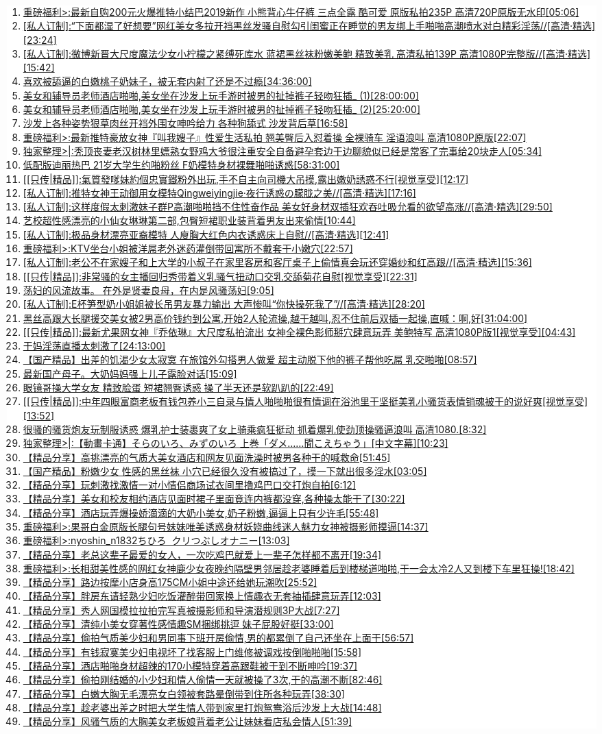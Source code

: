 1. [ 重磅福利&gt;:最新自购200元火爆推特小结巴2019新作 小熊背心牛仔裤 三点全露 酷可爱 原版私拍235P 高清720P原版无水印[05:06] ]( https://hctv2.xyz/embed/2957)
1. [ [私人订制]:“下面都湿了好想要”网红美女多拉开裆黑丝发骚自慰勾引闺蜜正在睡觉的男友绑上手啪啪高潮喷水对白精彩淫荡//[高清·精选][23:24] ]( https://yuese97.com/embed/12315)
1. [ [私人订制]:微博新晋大尺度魔法少女小柠檬之紧缚死库水 蓝裙黑丝袜粉嫩美鲍 精致美乳 高清私拍139P 高清1080P完整版//[高清·精选][15:42] ]( https://yuese97.com/embed/14679)
1. [ 喜欢被舔逼的白嫩桃子奶妹子，被无套内射了还是不过瘾[34:36:00] ]( https://kkembed.kdwshell.com/embed/70861)
1. [ 美女和辅导员老师酒店啪啪,美女坐在沙发上玩手游时被男的扯掉裤子轻吻狂插_ (1)[28:00:00] ]( https://kkembed.kdwshell.com/embed/71107)
1. [ 美女和辅导员老师酒店啪啪,美女坐在沙发上玩手游时被男的扯掉裤子轻吻狂插_ (2)[25:20:00] ]( https://kkembed.kdwshell.com/embed/71106)
1. [ 沙发上各种姿势狠草肉丝开裆外围女呻吟给力 各种狗舔式 沙发背后草[16:58] ]( https://kkembed.kdwshell.com/embed/71113)
1. [ 重磅福利&gt;:最新推特豪放女神『叫我嫂子』性爱生活私拍 翘美臀后入怼着操 全裸骑车 淫语浪叫 高清1080P原版[22:07] ]( https://hctv2.xyz/embed/3504)
1. [ 独家整理&gt;|:秃顶丧妻老汉树林里嫖熟女野鸡大爷很注重安全自备避孕套边干边聊貌似已经是常客了完事给20块走人[05:34] ]( https://ppx218.com/embed/21034)
1. [ 低配版迪丽热巴 21岁大学生约啪粉丝 F奶模特身材裸舞啪啪诱惑[58:31:00] ]( https://kkembed.kdwshell.com/embed/71116)
1. [ [[只传|精品]]:氣質發嗲妹約個忠實鐵粉外出玩,手不自主向司機大吊摸,露出嫩奶誘惑不行[视觉享受][12:17] ]( https://yaoshe120.com/embed/38625)
1. [ [私人订制]:推特女神王动御用女模特Qingweiyingjie·夜行诱惑の朦胧之美//[高清·精选][17:16] ]( https://yuese97.com/embed/26720)
1. [ [私人订制]:这样度假太刺激妹子群P高潮啪啪挡不住性奋作品 美女好身材双插狂欢吞吐吸允看的欲望高涨//[高清·精选][29:50] ]( https://yuese97.com/embed/16486)
1. [ 艺校超性感漂亮的小仙女琳琳第二部,包臀短裙职业装背着男友出来偷情[10:44] ]( https://kkembed.kdwshell.com/embed/71105)
1. [ [私人订制]:极品身材漂亮亚裔模特 人廋胸大红色内衣诱惑床上自慰//[高清·精选][12:41] ]( https://yuese97.com/embed/13782)
1. [ 重磅福利&gt;:KTV坐台小姐被洋屌老外迷药灌倒带回寓所不戴套干小嫩穴[22:57] ]( https://hctv2.xyz/embed/2832)
1. [ [私人订制]:老公不在家嫂子和上大学的小叔子在家里客房和客厅桌子上偷情真会玩还穿婚纱和红高跟//[高清·精选][15:36] ]( https://yuese97.com/embed/30504)
1. [ [[只传|精品]]:非常骚的女主播回归秀带着义乳骚气扭动口交乳交舔菊花自慰[视觉享受][22:31] ]( https://yaoshe120.com/embed/44186)
1. [ 荡妇的风流故事。 在外是贤妻良母，在内是风骚荡妇[9:05] ]( https://kkembed.kdwshell.com/embed/71104)
1. [ [私人订制]:E杯笋型奶小姐姐被长吊男友暴力输出 大声惨叫“你快操死我了”//[高清·精选][28:20] ]( https://yuese97.com/embed/29846)
1. [ 黑丝高跟大长腿援交美女被2男高价钱约到公寓,开始2人轮流操,越干越叫,忍不住前后双插一起操,直喊：啊,好[31:04:00] ]( https://kkembed.kdwshell.com/embed/71114)
1. [ [[只传|精品]]:最新尤果网女神『乔依琳』大尺度私拍流出 女神全裸色影师掰穴肆意玩弄 美鲍特写 高清1080P版1[视觉享受][04:43] ]( https://yaoshe120.com/embed/38265)
1. [ 干妈淫荡直播太刺激了[24:13:00] ]( https://kkembed.kdwshell.com/embed/71109)
1. [ 【国产精品】出差的饥渴少女太寂寞 在旅馆外勾搭男人做爱 超主动脱下他的裤子帮他吃屌 乳交啪啪[08:57] ]( https://www.333dav.com/vod/119708/)
1. [ 最新国产母子。大奶妈妈强上儿子露脸对话[15:09] ]( https://kkembed.kdwshell.com/embed/71108)
1. [ 眼镜哥操大学女友 精致脸蛋 短裙翘臀诱惑 操了半天还是软趴趴的[22:49] ]( https://kkembed.kdwshell.com/embed/71115)
1. [ [[只传|精品]]:中年四眼富商老板有钱包养小三自录与情人啪啪啪很有情调在浴池里干坚挺美乳小骚货表情销魂被干的说好爽[视觉享受][13:52] ]( https://yaoshe120.com/embed/28045)
1. [ 很骚的骚货炮友玩制服诱惑 爆乳护士装裹爽了女上骑乘疯狂挺动 抓着爆乳使劲顶操骚逼浪叫 高清1080.[8:32] ]( https://kkembed.kdwshell.com/embed/71111)
1. [ 独家整理&gt;|:【動畫卡通】そらのいろ、みずのいろ 上巻「ダメ……聞こえちゃう」[中文字幕][10:23] ]( https://ppx218.com/embed/14338)
1. [ 【精品分享】高挑漂亮的气质大美女酒店和网友见面洗澡时被男各种干的喊救命[51:45] ]( https://ppse070.com/play/video.php?id=66)
1. [ 【国产精品】粉嫩少女 性感的黑丝袜 小穴已经很久没有被搞过了，摸一下就出很多淫水[03:05] ]( https://www.333dav.com/vod/119709/)
1. [ 【精品分享】玩刺激找激情一对小情侣商场试衣间里撸鸡巴口交打炮自拍[6:12] ]( https://ppse070.com/play/video.php?id=59)
1. [ 【精品分享】美女和校友相约酒店见面时裙子里面竟连内裤都没穿,各种操太能干了[30:22] ]( https://ppse070.com/play/video.php?id=58)
1. [ 【精品分享】酒店玩弄爆操娇滴滴的大奶小美女,奶子粉嫩,逼逼上只有少许毛[55:48] ]( https://ppse070.com/play/video.php?id=63)
1. [ 重磅福利&gt;:果哥白金原版长腿句号妹妹唯美诱惑身材妖娆曲线迷人魅力女神被摄影师摸逼[14:37] ]( https://hctv2.xyz/embed/5926)
1. [ 重磅福利&gt;:nyoshin_n1832ちひろ&nbsp; クリつぶしオナニー[13:03] ]( https://hctv2.xyz/embed/5506)
1. [ 【精品分享】老总这辈子最爱的女人，一次吃鸡巴就爱上一辈子怎样都不离开[19:34] ]( https://ppse070.com/play/video.php?id=48)
1. [ 重磅福利&gt;:长相甜美性感的网红女神鹿少女夜晚约隔壁男邻居趁老婆睡着后到楼梯道啪啪,干一会太冷2人又到楼下车里狂操![18:42] ]( https://hctv2.xyz/embed/4052)
1. [ 【精品分享】路边按摩小店身高175CM小姐中途还给她玩潮吹[25:52] ]( https://ppse070.com/play/video.php?id=50)
1. [ 【精品分享】胖房东请轻熟少妇吃饭灌醉带回家换上情趣衣无套抽插肆意玩弄[12:03] ]( https://ppse070.com/play/video.php?id=53)
1. [ 【精品分享】秀人网国模拉拉拍完写真被摄影师和导演潜规则3P大战[7:27] ]( https://ppse070.com/play/video.php?id=54)
1. [ 【精品分享】清纯小美女穿著性感情趣SM捆绑挑逗 妹子屁股好挺[33:00] ]( https://ppse070.com/play/video.php?id=51)
1. [ 【精品分享】偷拍气质美少妇和男同事下班开房偷情,男的都累倒了自己还坐在上面干[56:57] ]( https://ppse070.com/play/video.php?id=46)
1. [ 【精品分享】有钱寂寞美少妇电视坏了找客服上门维修被调戏按倒啪啪啪[15:58] ]( https://ppse070.com/play/video.php?id=45)
1. [ 【精品分享】酒店啪啪身材超辣的170小模特穿着高跟鞋被干到不断呻吟[19:37] ]( https://ppse070.com/play/video.php?id=57)
1. [ 【精品分享】偷拍刚结婚的小少妇和情人偷情一天就被操了3次,干的高潮不断[82:46] ]( https://ppse070.com/play/video.php?id=47)
1. [ 【精品分享】白嫩大胸无毛漂亮女白领被套路晕倒带到住所各种玩弄[38:30] ]( https://ppse070.com/play/video.php?id=60)
1. [ 【精品分享】趁老婆出差之时把大学生情人带到家里打炮鸳鸯浴后沙发上大战[14:48] ]( https://ppse070.com/play/video.php?id=65)
1. [ 【精品分享】风骚气质的大胸美女老板娘背着老公让妹妹看店私会情人[51:39] ]( https://ppse070.com/play/video.php?id=43)